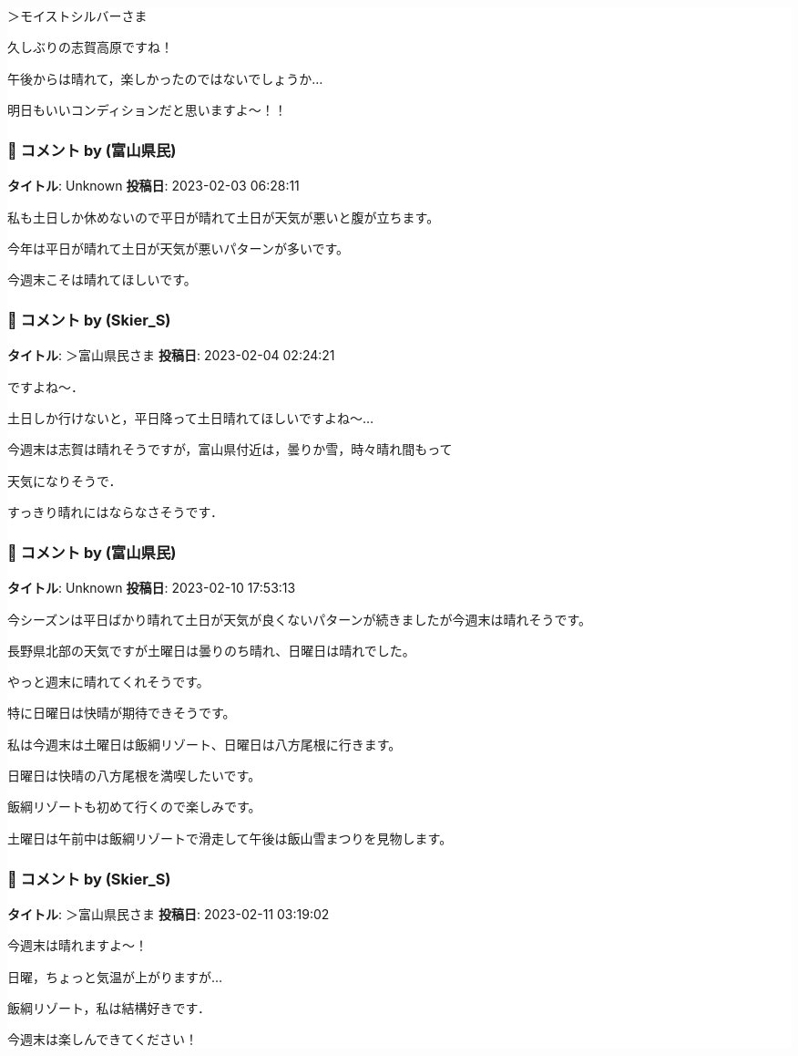 

＞モイストシルバーさま

久しぶりの志賀高原ですね！

午後からは晴れて，楽しかったのではないでしょうか…

明日もいいコンディションだと思いますよ～！！

### 💬 コメント by (富山県民)
**タイトル**: Unknown
**投稿日**: 2023-02-03 06:28:11

私も土日しか休めないので平日が晴れて土日が天気が悪いと腹が立ちます。

今年は平日が晴れて土日が天気が悪いパターンが多いです。

今週末こそは晴れてほしいです。

### 💬 コメント by (Skier_S)
**タイトル**: ＞富山県民さま
**投稿日**: 2023-02-04 02:24:21

ですよね～．

土日しか行けないと，平日降って土日晴れてほしいですよね～…

今週末は志賀は晴れそうですが，富山県付近は，曇りか雪，時々晴れ間もって

天気になりそうで．

すっきり晴れにはならなさそうです．

### 💬 コメント by (富山県民)
**タイトル**: Unknown
**投稿日**: 2023-02-10 17:53:13

今シーズンは平日ばかり晴れて土日が天気が良くないパターンが続きましたが今週末は晴れそうです。

長野県北部の天気ですが土曜日は曇りのち晴れ、日曜日は晴れでした。

やっと週末に晴れてくれそうです。

特に日曜日は快晴が期待できそうです。

私は今週末は土曜日は飯綱リゾート、日曜日は八方尾根に行きます。

日曜日は快晴の八方尾根を満喫したいです。

飯綱リゾートも初めて行くので楽しみです。

土曜日は午前中は飯綱リゾートで滑走して午後は飯山雪まつりを見物します。

### 💬 コメント by (Skier_S)
**タイトル**: ＞富山県民さま
**投稿日**: 2023-02-11 03:19:02

今週末は晴れますよ～！

日曜，ちょっと気温が上がりますが…

飯綱リゾート，私は結構好きです．

今週末は楽しんできてください！

